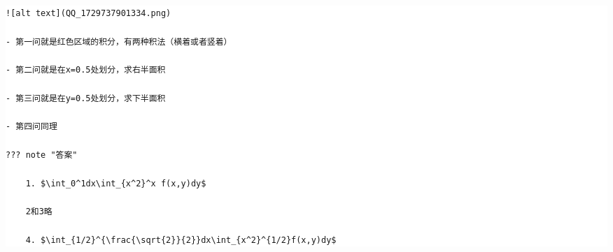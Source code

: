     ![alt text](QQ_1729737901334.png)

    - 第一问就是红色区域的积分，有两种积法（横着或者竖着）

    - 第二问就是在x=0.5处划分，求右半面积

    - 第三问就是在y=0.5处划分，求下半面积

    - 第四问同理

    ??? note "答案"

        1. $\int_0^1dx\int_{x^2}^x f(x,y)dy$
        
        2和3略
        
        4. $\int_{1/2}^{\frac{\sqrt{2}}{2}}dx\int_{x^2}^{1/2}f(x,y)dy$
